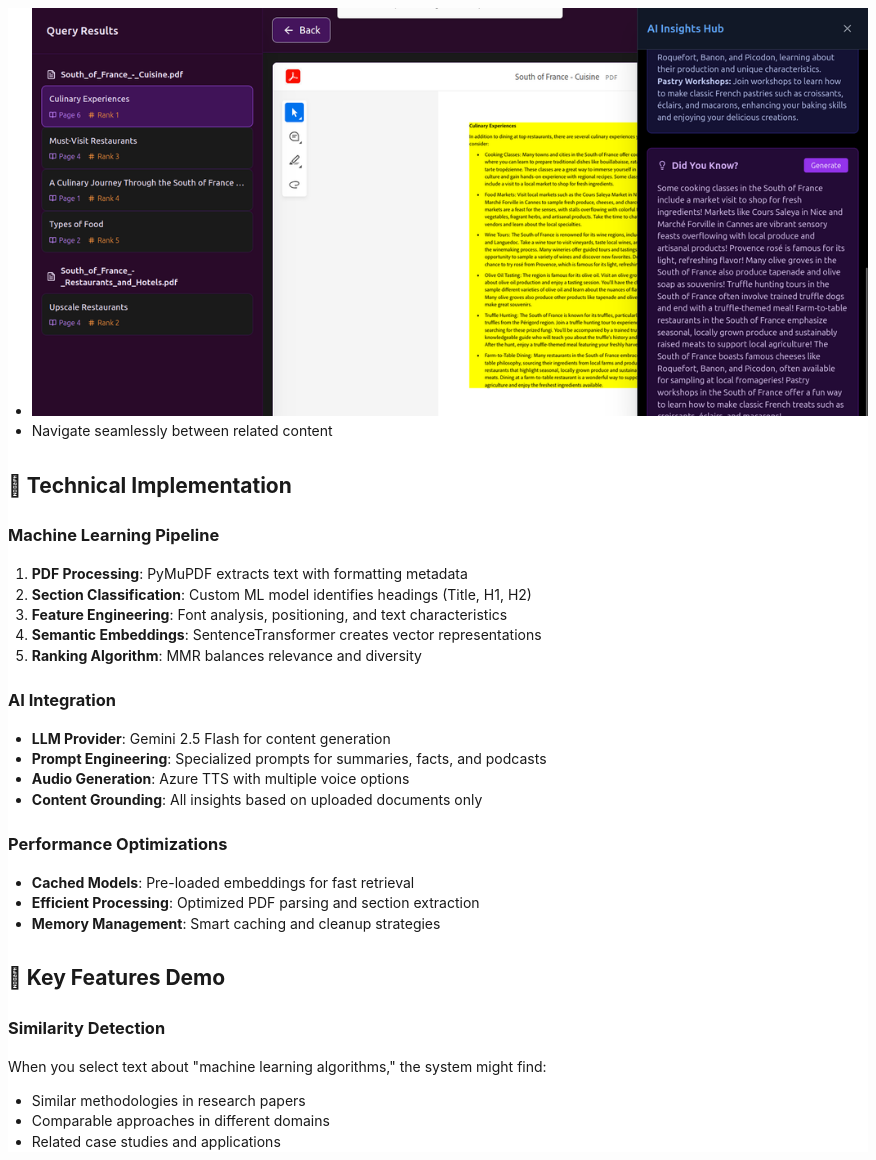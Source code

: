 - ![section_specific_AI_insights](section_specific_AI_insights.png)
- Navigate seamlessly between related content

## 🔧 Technical Implementation

### Machine Learning Pipeline
1. **PDF Processing**: PyMuPDF extracts text with formatting metadata
2. **Section Classification**: Custom ML model identifies headings (Title, H1, H2)
3. **Feature Engineering**: Font analysis, positioning, and text characteristics
4. **Semantic Embeddings**: SentenceTransformer creates vector representations
5. **Ranking Algorithm**: MMR balances relevance and diversity

### AI Integration
- **LLM Provider**: Gemini 2.5 Flash for content generation
- **Prompt Engineering**: Specialized prompts for summaries, facts, and podcasts
- **Audio Generation**: Azure TTS with multiple voice options
- **Content Grounding**: All insights based on uploaded documents only

### Performance Optimizations
- **Cached Models**: Pre-loaded embeddings for fast retrieval
- **Efficient Processing**: Optimized PDF parsing and section extraction
- **Memory Management**: Smart caching and cleanup strategies

## 🎨 Key Features Demo

### Similarity Detection
When you select text about "machine learning algorithms," the system might find:
- Similar methodologies in research papers
- Comparable approaches in different domains
- Related case studies and applications
